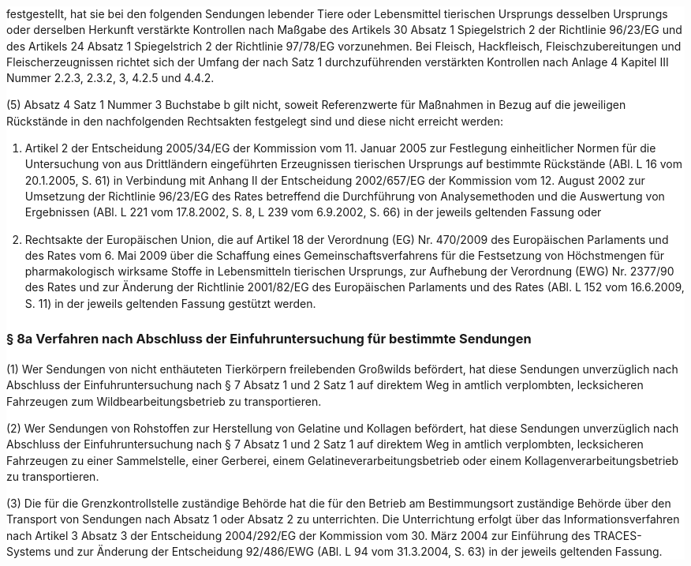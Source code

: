 

festgestellt, hat sie bei den folgenden Sendungen lebender Tiere oder
Lebensmittel tierischen Ursprungs desselben Ursprungs oder derselben
Herkunft verstärkte Kontrollen nach Maßgabe des Artikels 30 Absatz 1
Spiegelstrich 2 der Richtlinie 96/23/EG und des Artikels 24 Absatz 1
Spiegelstrich 2 der Richtlinie 97/78/EG vorzunehmen. Bei Fleisch,
Hackfleisch, Fleischzubereitungen und Fleischerzeugnissen richtet sich
der Umfang der nach Satz 1 durchzuführenden verstärkten Kontrollen
nach Anlage 4 Kapitel III Nummer 2.2.3, 2.3.2, 3, 4.2.5 und 4.4.2.

(5) Absatz 4 Satz 1 Nummer 3 Buchstabe b gilt nicht, soweit
Referenzwerte für Maßnahmen in Bezug auf die jeweiligen Rückstände in
den nachfolgenden Rechtsakten festgelegt sind und diese nicht erreicht
werden:

1.  Artikel 2 der Entscheidung 2005/34/EG der Kommission vom 11. Januar
    2005 zur Festlegung einheitlicher Normen für die Untersuchung von aus
    Drittländern eingeführten Erzeugnissen tierischen Ursprungs auf
    bestimmte Rückstände (ABl. L 16 vom 20.1.2005, S. 61) in Verbindung
    mit Anhang II der Entscheidung 2002/657/EG der Kommission vom 12.
    August 2002 zur Umsetzung der Richtlinie 96/23/EG des Rates betreffend
    die Durchführung von Analysemethoden und die Auswertung von
    Ergebnissen (ABl. L 221 vom 17.8.2002, S. 8, L 239 vom 6.9.2002, S.
    66) in der jeweils geltenden Fassung oder


2.  Rechtsakte der Europäischen Union, die auf Artikel 18 der Verordnung
    (EG) Nr. 470/2009 des Europäischen Parlaments und des Rates vom 6. Mai
    2009 über die Schaffung eines Gemeinschaftsverfahrens für die
    Festsetzung von Höchstmengen für pharmakologisch wirksame Stoffe in
    Lebensmitteln tierischen Ursprungs, zur Aufhebung der Verordnung (EWG)
    Nr. 2377/90 des Rates und zur Änderung der Richtlinie 2001/82/EG des
    Europäischen Parlaments und des Rates (ABl. L 152 vom 16.6.2009, S.
    11) in der jeweils geltenden Fassung gestützt werden.





### § 8a Verfahren nach Abschluss der Einfuhruntersuchung für bestimmte Sendungen

(1) Wer Sendungen von nicht enthäuteten Tierkörpern freilebenden
Großwilds befördert, hat diese Sendungen unverzüglich nach Abschluss
der Einfuhruntersuchung nach § 7 Absatz 1 und 2 Satz 1 auf direktem
Weg in amtlich verplombten, lecksicheren Fahrzeugen zum
Wildbearbeitungsbetrieb zu transportieren.

(2) Wer Sendungen von Rohstoffen zur Herstellung von Gelatine und
Kollagen befördert, hat diese Sendungen unverzüglich nach Abschluss
der Einfuhruntersuchung nach § 7 Absatz 1 und 2 Satz 1 auf direktem
Weg in amtlich verplombten, lecksicheren Fahrzeugen zu einer
Sammelstelle, einer Gerberei, einem Gelatineverarbeitungsbetrieb oder
einem Kollagenverarbeitungsbetrieb zu transportieren.

(3) Die für die Grenzkontrollstelle zuständige Behörde hat die für den
Betrieb am Bestimmungsort zuständige Behörde über den Transport von
Sendungen nach Absatz 1 oder Absatz 2 zu unterrichten. Die
Unterrichtung erfolgt über das Informationsverfahren nach Artikel 3
Absatz 3 der Entscheidung 2004/292/EG der Kommission vom 30. März 2004
zur Einführung des TRACES-Systems und zur Änderung der Entscheidung
92/486/EWG (ABl. L 94 vom 31.3.2004, S. 63) in der jeweils geltenden
Fassung.
